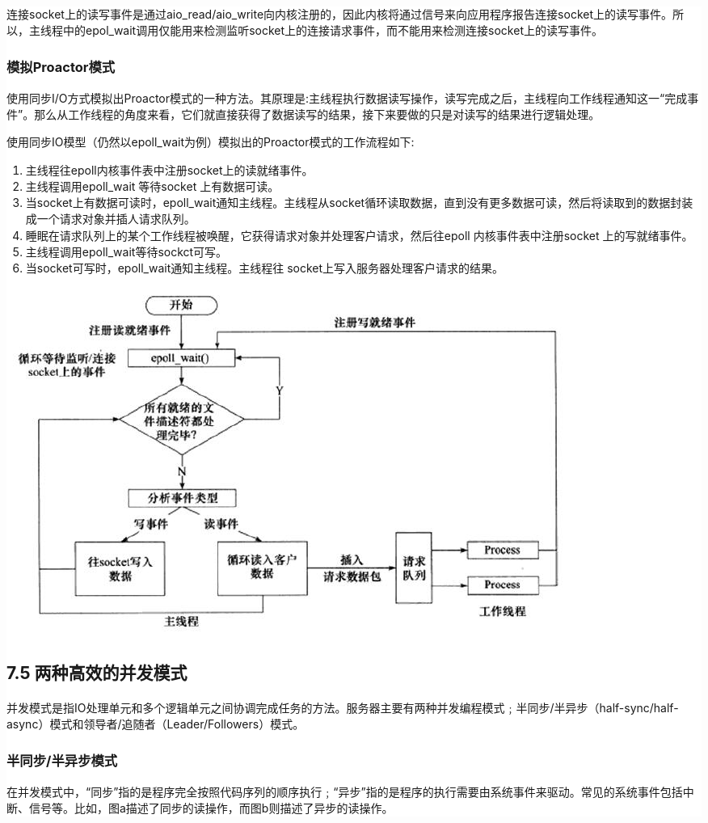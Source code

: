 连接socket上的读写事件是通过aio_read/aio_write向内核注册的，因此内核将通过信号来向应用程序报告连接socket上的读写事件。所以，主线程中的epol_wait调用仅能用来检测监听socket上的连接请求事件，而不能用来检测连接socket上的读写事件。

### 模拟Proactor模式
使用同步I/O方式模拟出Proactor模式的一种方法。其原理是:主线程执行数据读写操作，读写完成之后，主线程向工作线程通知这一“完成事件”。那么从工作线程的角度来看，它们就直接获得了数据读写的结果，接下来要做的只是对读写的结果进行逻辑处理。

使用同步IO模型（仍然以epoll_wait为例）模拟出的Proactor模式的工作流程如下:
1. 主线程往epoll内核事件表中注册socket上的读就绪事件。
2. 主线程调用epoll_wait 等待socket 上有数据可读。
3. 当socket上有数据可读时，epoll_wait通知主线程。主线程从socket循环读取数据，直到没有更多数据可读，然后将读取到的数据封装成一个请求对象并插人请求队列。
4. 睡眠在请求队列上的某个工作线程被唤醒，它获得请求对象并处理客户请求，然后往epoll 内核事件表中注册socket 上的写就绪事件。
5. 主线程调用epoll_wait等待sockct可写。
6. 当socket可写时，epoll_wait通知主线程。主线程往 socket上写入服务器处理客户请求的结果。

![](images/76.jpg)

## 7.5 两种高效的并发模式

并发模式是指IO处理单元和多个逻辑单元之间协调完成任务的方法。服务器主要有两种并发编程模式﹔半同步/半异步（half-sync/half-async）模式和领导者/追随者（Leader/Followers）模式。

### 半同步/半异步模式

在并发模式中，“同步”指的是程序完全按照代码序列的顺序执行﹔“异步”指的是程序的执行需要由系统事件来驱动。常见的系统事件包括中断、信号等。比如，图a描述了同步的读操作，而图b则描述了异步的读操作。
